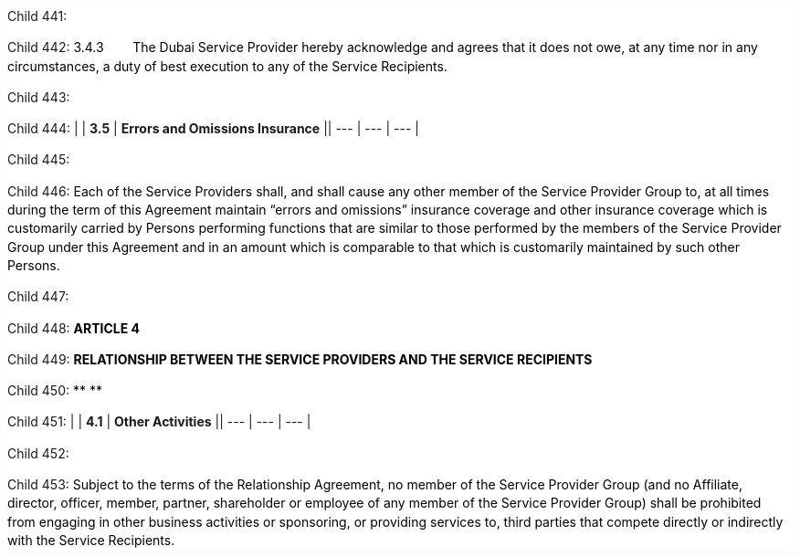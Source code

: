 
Child 441:
<span style="color:#000000"> </span>


Child 442:
<span style="color:#000000">3.4.3        The Dubai Service Provider hereby acknowledge and agrees that it does not owe, at any time nor in any circumstances, a duty of best execution to any of the Service Recipients.</span>


Child 443:
<span style="color:#000000"> </span>


Child 444:
|  | **3.5** | **Errors and Omissions Insurance** || --- | --- | --- |


Child 445:
<span style="color:#000000"> </span>


Child 446:
<span style="color:#000000">Each of the Service Providers shall, and shall cause any other member of the Service Provider Group to, at all times during the term of this Agreement maintain “errors and omissions” insurance coverage and other insurance coverage which is customarily carried by Persons performing functions that are similar to those performed by the members of the Service Provider Group under this Agreement and in an amount which is comparable to that which is customarily maintained by such other Persons.</span>


Child 447:
<span style="color:#000000"> </span>


Child 448:
<span style="color:#000000">**ARTICLE 4**</span>


Child 449:
<span style="color:#000000">**RELATIONSHIP BETWEEN THE SERVICE PROVIDERS AND THE SERVICE RECIPIENTS**</span>



Child 450:
<span style="color:#000000">** **</span>


Child 451:
|  | **4.1** | **Other Activities** || --- | --- | --- |


Child 452:
<span style="color:#000000"> </span>


Child 453:
<span style="color:#000000">Subject to the terms of the Relationship Agreement, no member of the Service Provider Group (and no Affiliate, director, officer, member, partner, shareholder or employee of any member of the Service </span><span style="color:#000000">Provider Group) shall be prohibited from engaging in other business activities or sponsoring, or providing services to, third parties that compete directly or indirectly with the Service Recipients.</span>
